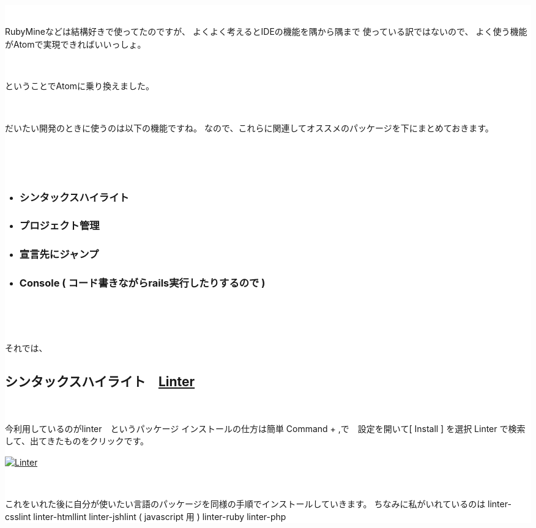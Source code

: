 &nbsp;

RubyMineなどは結構好きで使ってたのですが、
よくよく考えるとIDEの機能を隅から隅まで
使っている訳ではないので、
よく使う機能がAtomで実現できればいいっしょ。

&nbsp;

ということでAtomに乗り換えました。

&nbsp;

だいたい開発のときに使うのは以下の機能ですね。
なので、これらに関連してオススメのパッケージを下にまとめておきます。

&nbsp;

&nbsp;
<ul class="cool-list">
 	<li>
<h3>シンタックスハイライト</h3>
</li>
 	<li>
<h3>プロジェクト管理</h3>
</li>
 	<li>
<h3>宣言先にジャンプ</h3>
</li>
 	<li>
<h3>Console ( コード書きながらrails実行したりするので )</h3>
</li>
</ul>
&nbsp;

&nbsp;

それでは、
<h2></h2>
<h2></h2>
<h2 class="chapter">シンタックスハイライト　<a href="https://atom.io/packages/linter">Linter</a></h2>
&nbsp;

今利用しているのがlinter　というパッケージ
インストールの仕方は簡単 Command + ,で　設定を開いて[ Install ] を選択
Linter で検索して、出てきたものをクリックです。

<a href="http://ver-1-0.net/wp-content/uploads/2017/04/スクリーンショット-2017-04-29-22.59.17.png"><img class="alignnone size-large wp-image-332" src="http://ver-1-0.net/wp-content/uploads/2017/04/スクリーンショット-2017-04-29-22.59.17-1024x900.png" alt="Linter" width="700" height="615" /></a>

&nbsp;

これをいれた後に自分が使いたい言語のパッケージを同様の手順でインストールしていきます。
ちなみに私がいれているのは
linter-csslint
linter-htmllint
linter-jshlint ( javascript 用 )
linter-ruby
linter-php

